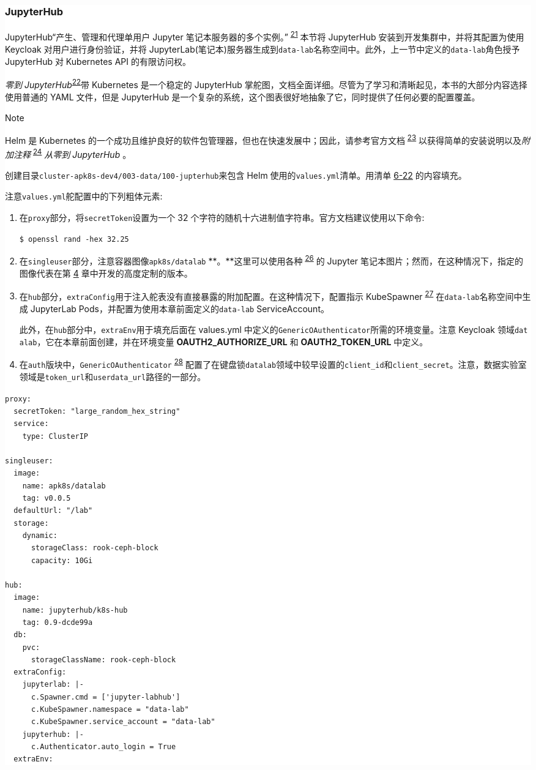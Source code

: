 ### JupyterHub

JupyterHub“产生、管理和代理单用户 Jupyter 笔记本服务器的多个实例。” <sup>[21](#Fn21)</sup> 本节将 JupyterHub 安装到开发集群中，并将其配置为使用 Keycloak 对用户进行身份验证，并将 JupyterLab(笔记本)服务器生成到`data-lab`名称空间中。此外，上一节中定义的`data-lab`角色授予 JupyterHub 对 Kubernetes API 的有限访问权。

*零到 JupyterHub*<sup>[22](#Fn22)</sup>带 Kubernetes 是一个稳定的 JupyterHub 掌舵图，文档全面详细。尽管为了学习和清晰起见，本书的大部分内容选择使用普通的 YAML 文件，但是 JupyterHub 是一个复杂的系统，这个图表很好地抽象了它，同时提供了任何必要的配置覆盖。

Note

Helm 是 Kubernetes 的一个成功且维护良好的软件包管理器，但也在快速发展中；因此，请参考官方文档 <sup>[23](#Fn23)</sup> 以获得简单的安装说明以及*附加注释* <sup>[24](#Fn24)</sup> *从零到 JupyterHub* 。

创建目录`cluster-apk8s-dev4/003-data/100-jupterhub`来包含 Helm 使用的`values.yml`清单。用清单 [6-22](#PC50) 的内容填充。

注意`values.yml`舵配置中的下列粗体元素:

1.  在`proxy`部分，将`secretToken`设置为一个 32 个字符的随机十六进制值字符串。官方文档建议使用以下命令:

    ```
    $ openssl rand -hex 32.25

    ```

2.  在`singleuser`部分，注意容器图像`apk8s/datalab` **。**这里可以使用各种 <sup>[26](#Fn26)</sup> 的 Jupyter 笔记本图片；然而，在这种情况下，指定的图像代表在第 [4](04.html) 章中开发的高度定制的版本。

3.  在`hub`部分，`extraConfig`用于注入舵表没有直接暴露的附加配置。在这种情况下，配置指示 KubeSpawner <sup>[27](#Fn27)</sup> 在`data-lab`名称空间中生成 JupyterLab Pods，并配置为使用本章前面定义的`data-lab` ServiceAccount。

    此外，在`hub`部分中，`extraEnv`用于填充后面在 values.yml 中定义的`GenericOAuthenticator`所需的环境变量。注意 Keycloak 领域`datalab`，它在本章前面创建，并在环境变量 **OAUTH2_AUTHORIZE_URL** 和 **OAUTH2_TOKEN_URL** 中定义。

4.  在`auth`版块中，`GenericOAuthenticator` <sup>[28](#Fn28)</sup> 配置了在键盘锁`datalab`领域中较早设置的`client_id`和`client_secret`。注意，数据实验室领域是`token_url`和`userdata_url`路径的一部分。

```
proxy:
  secretToken: "large_random_hex_string"
  service:
    type: ClusterIP

singleuser:
  image:
    name: apk8s/datalab
    tag: v0.0.5
  defaultUrl: "/lab"
  storage:
    dynamic:
      storageClass: rook-ceph-block
      capacity: 10Gi

hub:
  image:
    name: jupyterhub/k8s-hub
    tag: 0.9-dcde99a
  db:
    pvc:
      storageClassName: rook-ceph-block
  extraConfig:
    jupyterlab: |-
      c.Spawner.cmd = ['jupyter-labhub']
      c.KubeSpawner.namespace = "data-lab"
      c.KubeSpawner.service_account = "data-lab"
    jupyterhub: |-
      c.Authenticator.auto_login = True
  extraEnv:

```